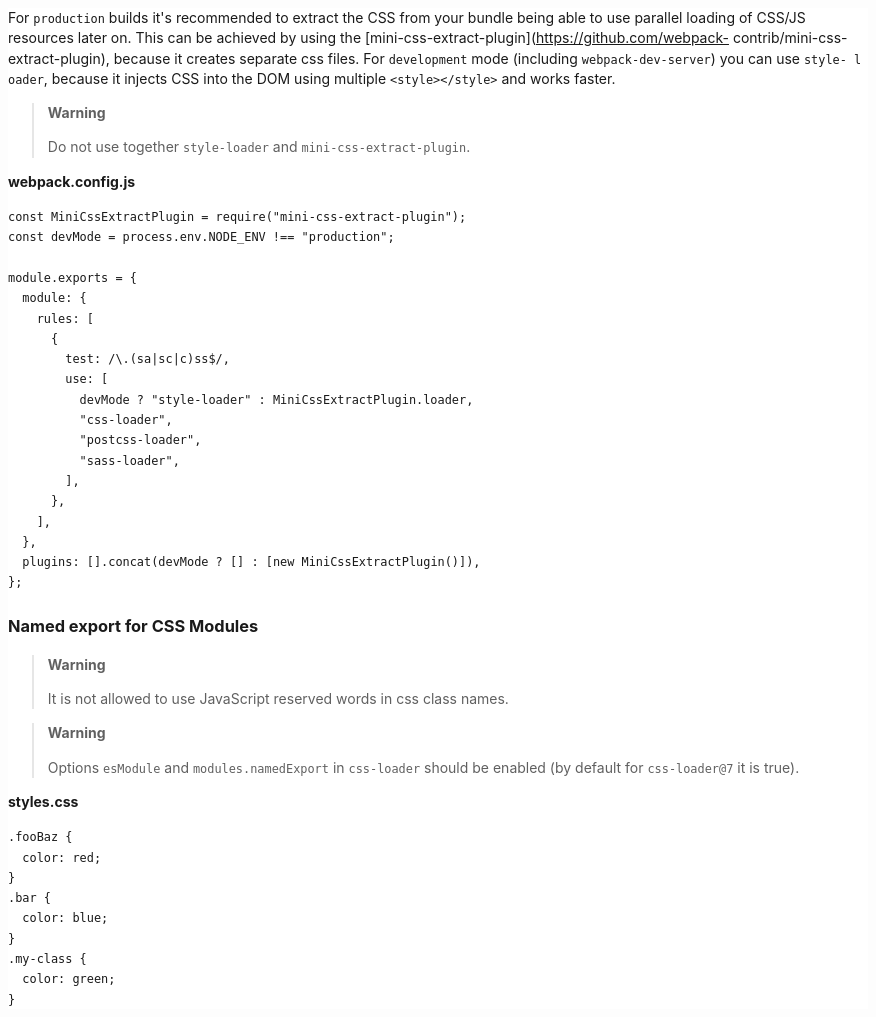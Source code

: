 For `production` builds it's recommended to extract the CSS from your bundle
being able to use parallel loading of CSS/JS resources later on. This can be
achieved by using the [mini-css-extract-plugin](https://github.com/webpack-
contrib/mini-css-extract-plugin), because it creates separate css files. For
`development` mode (including `webpack-dev-server`) you can use `style-
loader`, because it injects CSS into the DOM using multiple `<style></style>`
and works faster.

> **Warning**
>
> Do not use together `style-loader` and `mini-css-extract-plugin`.

**webpack.config.js**

    
    
    const MiniCssExtractPlugin = require("mini-css-extract-plugin");
    const devMode = process.env.NODE_ENV !== "production";
    
    module.exports = {
      module: {
        rules: [
          {
            test: /\.(sa|sc|c)ss$/,
            use: [
              devMode ? "style-loader" : MiniCssExtractPlugin.loader,
              "css-loader",
              "postcss-loader",
              "sass-loader",
            ],
          },
        ],
      },
      plugins: [].concat(devMode ? [] : [new MiniCssExtractPlugin()]),
    };

### Named export for CSS Modules

> **Warning**
>
> It is not allowed to use JavaScript reserved words in css class names.

> **Warning**
>
> Options `esModule` and `modules.namedExport` in `css-loader` should be
> enabled (by default for `css-loader@7` it is true).

**styles.css**

    
    
    .fooBaz {
      color: red;
    }
    .bar {
      color: blue;
    }
    .my-class {
      color: green;
    }
